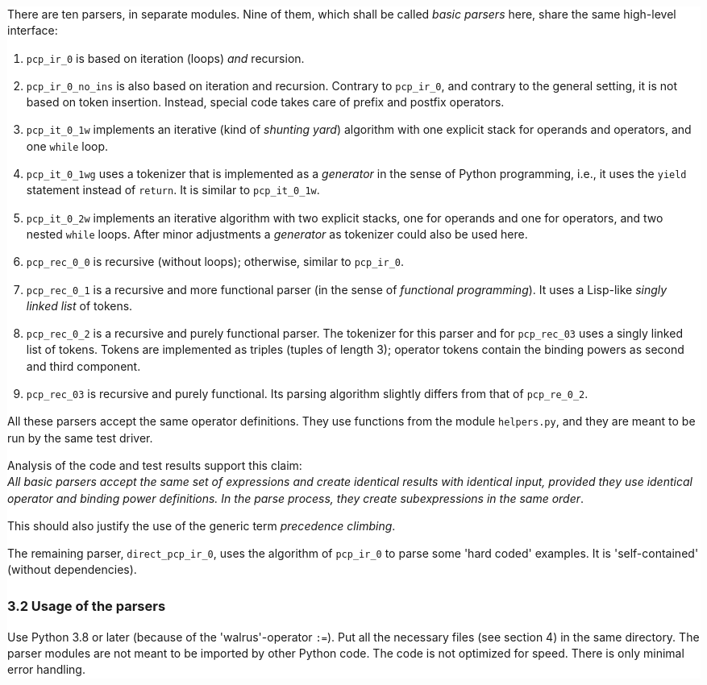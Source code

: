 There are ten parsers, in separate modules. Nine of them, which shall be
called _basic parsers_ here, share the same high-level interface:

1. `pcp_ir_0` is based on iteration (loops) _and_ recursion.

2. `pcp_ir_0_no_ins` is also based on iteration and recursion. Contrary to
`pcp_ir_0`, and contrary to the general setting, it is not based on token
insertion. Instead, special code takes care of prefix and postfix operators.

3. `pcp_it_0_1w` implements an iterative (kind of _shunting yard_) algorithm
with one explicit stack for operands and operators, and one `while` loop.

4. `pcp_it_0_1wg` uses a tokenizer that is implemented as a _generator_ in
the sense of Python programming, i.e., it uses the `yield` statement instead
of `return`. It is similar to `pcp_it_0_1w`.

5. `pcp_it_0_2w` implements an iterative algorithm with two explicit stacks,
one for operands and one for operators, and two nested `while` loops. After
minor adjustments a _generator_ as tokenizer could also be used here.

6. `pcp_rec_0_0` is recursive (without loops); otherwise, similar to
`pcp_ir_0`.

7. `pcp_rec_0_1` is a recursive and more functional parser (in the sense
of _functional programming_). It uses a Lisp-like _singly linked list_ of
tokens.

8. `pcp_rec_0_2` is a recursive and purely functional parser. The tokenizer
for this parser and for `pcp_rec_03` uses a singly linked list of tokens.
Tokens are implemented as triples (tuples of length 3); operator tokens
contain the binding powers as second and third component.

1. `pcp_rec_03` is recursive and purely functional. Its parsing algorithm
slightly differs from that of `pcp_re_0_2`. 

All these parsers accept the same operator definitions. They use functions
from the module `helpers.py`, and they are meant to be run by the same test
driver.

Analysis of the code and test results support this claim: \
_All basic parsers accept the same set of expressions and create identical_
_results with identical input, provided they use identical operator and_
_binding power definitions. In the parse process, they create_
_subexpressions in the same order_.

This should also justify the use of the generic term _precedence climbing_.

The remaining parser, `direct_pcp_ir_0`, uses the algorithm of `pcp_ir_0` to
parse some 'hard coded' examples. It is 'self-contained' (without
dependencies).

### 3.2 Usage of the parsers

Use Python 3.8 or later (because of the 'walrus'-operator `:=`). Put all the
necessary files (see section 4) in the same directory. The parser modules are
not meant to be imported by other Python code. The code is not optimized for
speed. There is only minimal error handling.
